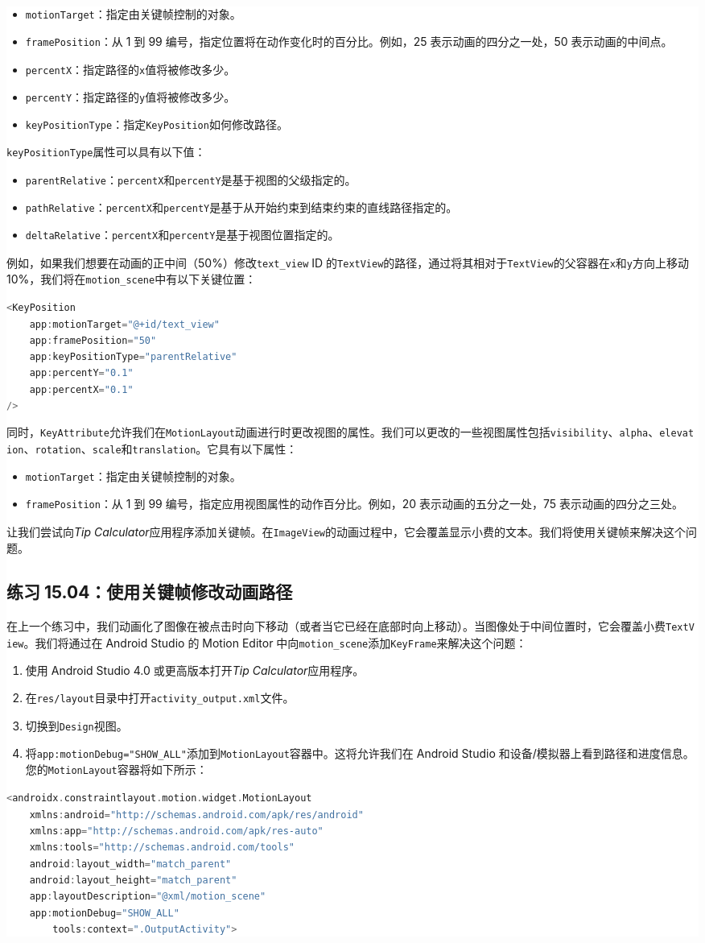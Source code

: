 +   `motionTarget`：指定由关键帧控制的对象。

+   `framePosition`：从 1 到 99 编号，指定位置将在动作变化时的百分比。例如，25 表示动画的四分之一处，50 表示动画的中间点。

+   `percentX`：指定路径的`x`值将被修改多少。

+   `percentY`：指定路径的`y`值将被修改多少。

+   `keyPositionType`：指定`KeyPosition`如何修改路径。

`keyPositionType`属性可以具有以下值：

+   `parentRelative`：`percentX`和`percentY`是基于视图的父级指定的。

+   `pathRelative`：`percentX`和`percentY`是基于从开始约束到结束约束的直线路径指定的。

+   `deltaRelative`：`percentX`和`percentY`是基于视图位置指定的。

例如，如果我们想要在动画的正中间（50%）修改`text_view` ID 的`TextView`的路径，通过将其相对于`TextView`的父容器在`x`和`y`方向上移动 10%，我们将在`motion_scene`中有以下关键位置：

```kt
<KeyPosition
    app:motionTarget="@+id/text_view"
    app:framePosition="50"
    app:keyPositionType="parentRelative"
    app:percentY="0.1"
    app:percentX="0.1"
/>
```

同时，`KeyAttribute`允许我们在`MotionLayout`动画进行时更改视图的属性。我们可以更改的一些视图属性包括`visibility`、`alpha`、`elevation`、`rotation`、`scale`和`translation`。它具有以下属性：

+   `motionTarget`：指定由关键帧控制的对象。

+   `framePosition`：从 1 到 99 编号，指定应用视图属性的动作百分比。例如，20 表示动画的五分之一处，75 表示动画的四分之三处。

让我们尝试向*Tip Calculator*应用程序添加关键帧。在`ImageView`的动画过程中，它会覆盖显示小费的文本。我们将使用关键帧来解决这个问题。

## 练习 15.04：使用关键帧修改动画路径

在上一个练习中，我们动画化了图像在被点击时向下移动（或者当它已经在底部时向上移动）。当图像处于中间位置时，它会覆盖小费`TextView`。我们将通过在 Android Studio 的 Motion Editor 中向`motion_scene`添加`KeyFrame`来解决这个问题：

1.  使用 Android Studio 4.0 或更高版本打开*Tip Calculator*应用程序。

1.  在`res/layout`目录中打开`activity_output.xml`文件。

1.  切换到`Design`视图。

1.  将`app:motionDebug="SHOW_ALL"`添加到`MotionLayout`容器中。这将允许我们在 Android Studio 和设备/模拟器上看到路径和进度信息。您的`MotionLayout`容器将如下所示：

```kt
<androidx.constraintlayout.motion.widget.MotionLayout
    xmlns:android="http://schemas.android.com/apk/res/android"
    xmlns:app="http://schemas.android.com/apk/res-auto"
    xmlns:tools="http://schemas.android.com/tools"
    android:layout_width="match_parent"
    android:layout_height="match_parent"
    app:layoutDescription="@xml/motion_scene"
    app:motionDebug="SHOW_ALL"
        tools:context=".OutputActivity"> 
```
